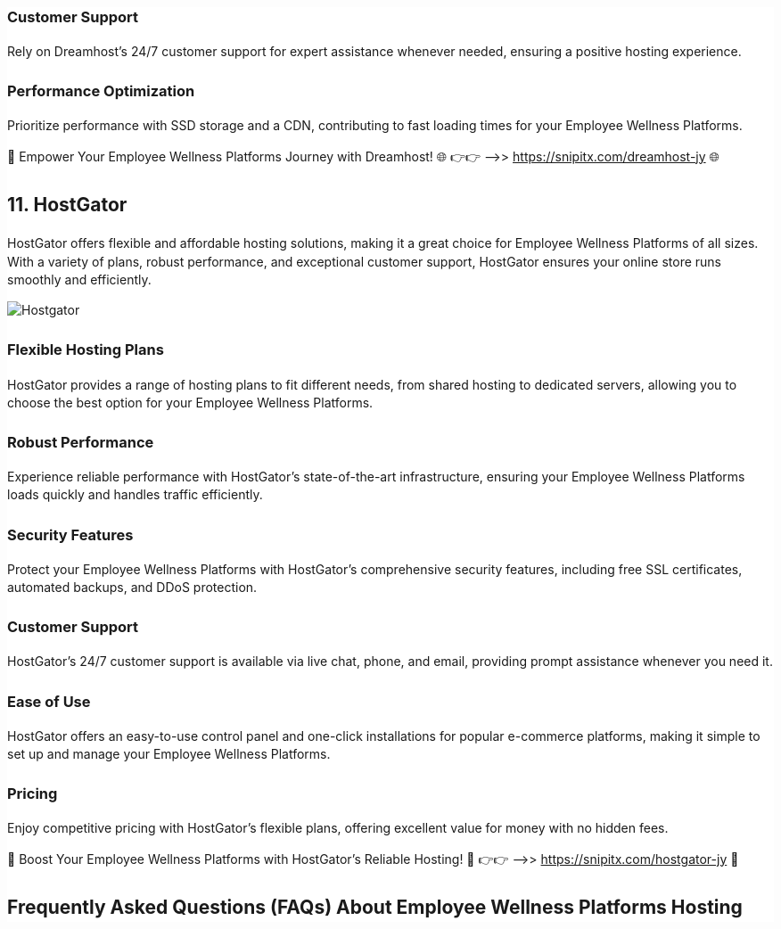 ### Customer Support
Rely on Dreamhost’s 24/7 customer support for expert assistance whenever needed, ensuring a positive hosting experience.

### Performance Optimization
Prioritize performance with SSD storage and a CDN, contributing to fast loading times for your Employee Wellness Platforms.

🚀 Empower Your Employee Wellness Platforms Journey with Dreamhost! 🌐
👉👉 -->> https://snipitx.com/dreamhost-jy 🌐

## 11. HostGator

HostGator offers flexible and affordable hosting solutions, making it a great choice for Employee Wellness Platforms of all sizes. With a variety of plans, robust performance, and exceptional customer support, HostGator ensures your online store runs smoothly and efficiently.

![Hostgator](https://i.imgur.com/SNC0dSu.jpeg "Hostgator Hosting")

### Flexible Hosting Plans
HostGator provides a range of hosting plans to fit different needs, from shared hosting to dedicated servers, allowing you to choose the best option for your Employee Wellness Platforms.

### Robust Performance
Experience reliable performance with HostGator’s state-of-the-art infrastructure, ensuring your Employee Wellness Platforms loads quickly and handles traffic efficiently.

### Security Features
Protect your Employee Wellness Platforms with HostGator’s comprehensive security features, including free SSL certificates, automated backups, and DDoS protection.

### Customer Support
HostGator’s 24/7 customer support is available via live chat, phone, and email, providing prompt assistance whenever you need it.

### Ease of Use
HostGator offers an easy-to-use control panel and one-click installations for popular e-commerce platforms, making it simple to set up and manage your Employee Wellness Platforms.

### Pricing
Enjoy competitive pricing with HostGator’s flexible plans, offering excellent value for money with no hidden fees.

🌟 Boost Your Employee Wellness Platforms with HostGator’s Reliable Hosting! 🚀
👉👉 -->> https://snipitx.com/hostgator-jy 🚀

## Frequently Asked Questions (FAQs) About Employee Wellness Platforms Hosting
